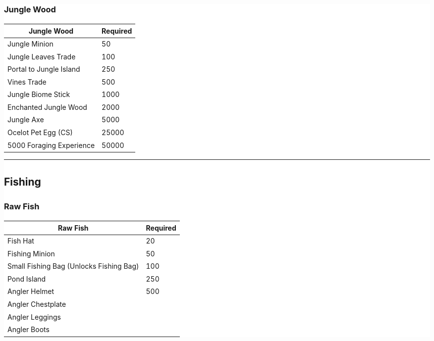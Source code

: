 ### Jungle Wood

|                                             Jungle Wood                                              | Required |
|------------------------------------------------------------------------------------------------------|----------|
| Jungle Minion                                                                                        | 50       |
| Jungle Leaves Trade                                                                                  | 100      |
| Portal to Jungle Island                                                                              | 250      |
| Vines Trade                                                                                          | 500      |
| Jungle Biome Stick                                                                                   | 1000     |
| Enchanted Jungle Wood                                                                                | 2000     |
| Jungle Axe                                                                                           | 5000     |
| Ocelot Pet Egg (CS)                                                                                  | 25000    |
| 5000 Foraging Experience                                                                             | 50000    |

---

## Fishing

### Raw Fish

<table>
  <thead>
    <tr>
      <th>Raw Fish</th>
      <th>Required</th>
    </tr>
  </thead>
  <tbody>
    <tr>
      <td>Fish Hat</td>
      <td>20</td>
    </tr>
    <tr>
      <td>Fishing Minion</td>
      <td>50</td>
    </tr>
    <tr>
      <td>Small Fishing Bag (Unlocks Fishing Bag)</td>
      <td>100</td>
    </tr>
    <tr>
      <td>Pond Island</td>
      <td>250</td>
    </tr>
    <tr>
      <td>Angler Helmet</td>
      <td rowspan=4>500</td>
    </tr>
    <tr>
      <td>Angler Chestplate</td>
    </tr>
    <tr>
      <td>Angler Leggings</td>
    </tr>
    <tr>
      <td>Angler Boots</td>
    </tr>